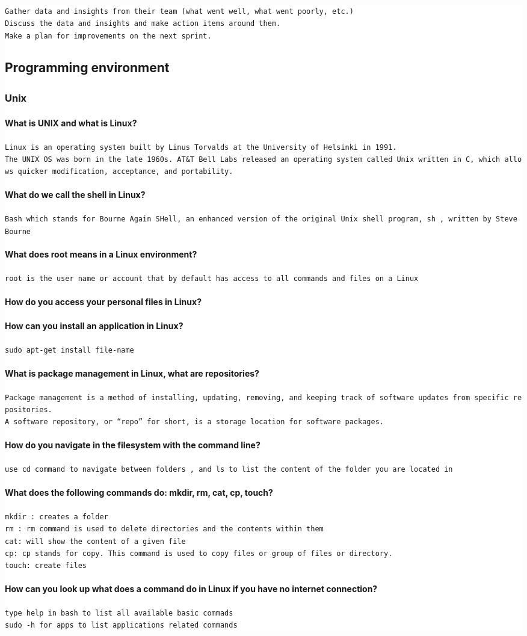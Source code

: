     Gather data and insights from their team (what went well, what went poorly, etc.)
    Discuss the data and insights and make action items around them.
    Make a plan for improvements on the next sprint.

## Programming environment
### Unix

#### What is UNIX and what is Linux?

    Linux is an operating system built by Linus Torvalds at the University of Helsinki in 1991. 
    The UNIX OS was born in the late 1960s. AT&T Bell Labs released an operating system called Unix written in C, which allows quicker modification, acceptance, and portability.

#### What do we call the shell in Linux?

    Bash which stands for Bourne Again SHell, an enhanced version of the original Unix shell program, sh , written by Steve Bourne

#### What does root means in a Linux environment?

    root is the user name or account that by default has access to all commands and files on a Linux

#### How do you access your personal files in Linux?
#### How can you install an application in Linux?

    sudo apt-get install file-name

#### What is package management in Linux, what are repositories?

    Package management is a method of installing, updating, removing, and keeping track of software updates from specific repositories.
    A software repository, or “repo” for short, is a storage location for software packages.

#### How do you navigate in the filesystem with the command line?

    use cd command to navigate between folders , and ls to list the content of the folder you are located in

#### What does the following commands do: mkdir, rm, cat, cp, touch?

    mkdir : creates a folder
    rm : rm command is used to delete directories and the contents within them
    cat: will show the content of a given file
    cp: cp stands for copy. This command is used to copy files or group of files or directory.
    touch: create files 

#### How can you look up what does a command do in Linux if you have no internet connection?

    type help in bash to list all available basic commads
    sudo -h for apps to list applications related commands
